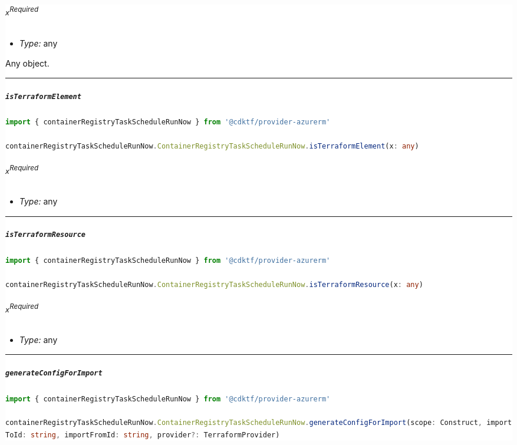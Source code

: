 ###### `x`<sup>Required</sup> <a name="x" id="@cdktf/provider-azurerm.containerRegistryTaskScheduleRunNow.ContainerRegistryTaskScheduleRunNow.isConstruct.parameter.x"></a>

- *Type:* any

Any object.

---

##### `isTerraformElement` <a name="isTerraformElement" id="@cdktf/provider-azurerm.containerRegistryTaskScheduleRunNow.ContainerRegistryTaskScheduleRunNow.isTerraformElement"></a>

```typescript
import { containerRegistryTaskScheduleRunNow } from '@cdktf/provider-azurerm'

containerRegistryTaskScheduleRunNow.ContainerRegistryTaskScheduleRunNow.isTerraformElement(x: any)
```

###### `x`<sup>Required</sup> <a name="x" id="@cdktf/provider-azurerm.containerRegistryTaskScheduleRunNow.ContainerRegistryTaskScheduleRunNow.isTerraformElement.parameter.x"></a>

- *Type:* any

---

##### `isTerraformResource` <a name="isTerraformResource" id="@cdktf/provider-azurerm.containerRegistryTaskScheduleRunNow.ContainerRegistryTaskScheduleRunNow.isTerraformResource"></a>

```typescript
import { containerRegistryTaskScheduleRunNow } from '@cdktf/provider-azurerm'

containerRegistryTaskScheduleRunNow.ContainerRegistryTaskScheduleRunNow.isTerraformResource(x: any)
```

###### `x`<sup>Required</sup> <a name="x" id="@cdktf/provider-azurerm.containerRegistryTaskScheduleRunNow.ContainerRegistryTaskScheduleRunNow.isTerraformResource.parameter.x"></a>

- *Type:* any

---

##### `generateConfigForImport` <a name="generateConfigForImport" id="@cdktf/provider-azurerm.containerRegistryTaskScheduleRunNow.ContainerRegistryTaskScheduleRunNow.generateConfigForImport"></a>

```typescript
import { containerRegistryTaskScheduleRunNow } from '@cdktf/provider-azurerm'

containerRegistryTaskScheduleRunNow.ContainerRegistryTaskScheduleRunNow.generateConfigForImport(scope: Construct, importToId: string, importFromId: string, provider?: TerraformProvider)
```
